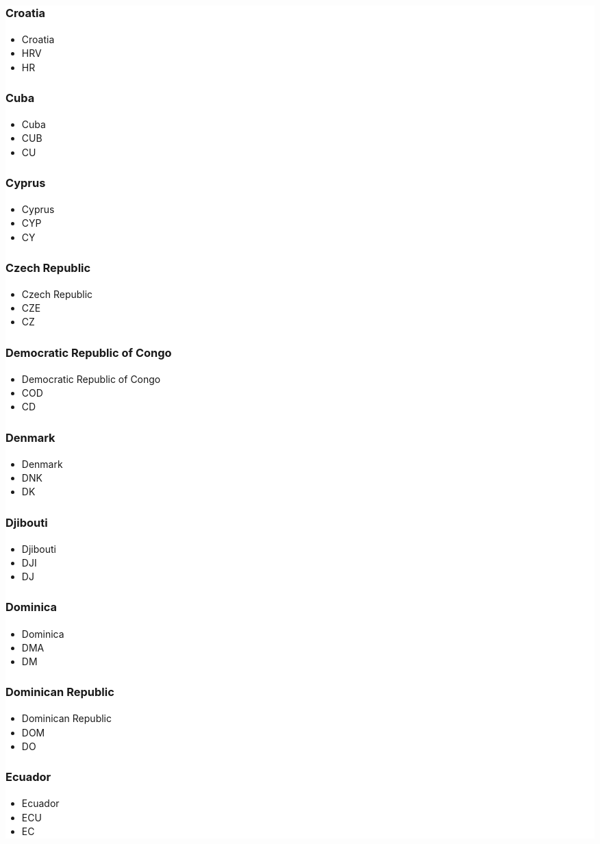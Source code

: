 ### Croatia
- Croatia
- HRV
- HR

### Cuba
- Cuba
- CUB
- CU

### Cyprus
- Cyprus
- CYP
- CY

### Czech Republic
- Czech Republic
- CZE
- CZ

### Democratic Republic of Congo
- Democratic Republic of Congo
- COD
- CD

### Denmark
- Denmark
- DNK
- DK

### Djibouti
- Djibouti
- DJI
- DJ

### Dominica
- Dominica
- DMA
- DM

### Dominican Republic
- Dominican Republic
- DOM
- DO

### Ecuador
- Ecuador
- ECU
- EC
